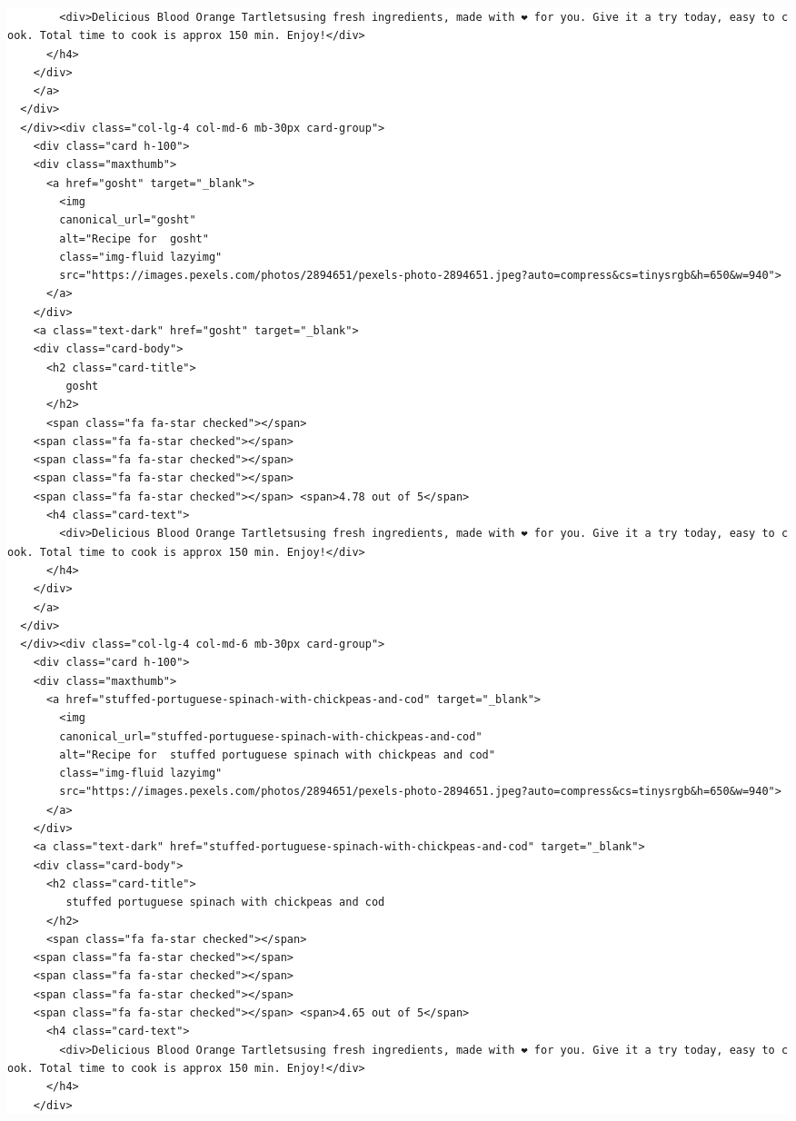            <div>Delicious Blood Orange Tartletsusing fresh ingredients, made with ❤️ for you. Give it a try today, easy to cook. Total time to cook is approx 150 min. Enjoy!</div>
          </h4>
        </div>
        </a>
      </div>
      </div><div class="col-lg-4 col-md-6 mb-30px card-group">
        <div class="card h-100">
        <div class="maxthumb">
          <a href="gosht" target="_blank">
            <img
            canonical_url="gosht"
            alt="Recipe for  gosht"
            class="img-fluid lazyimg"
            src="https://images.pexels.com/photos/2894651/pexels-photo-2894651.jpeg?auto=compress&cs=tinysrgb&h=650&w=940">
          </a>
        </div>
        <a class="text-dark" href="gosht" target="_blank">
        <div class="card-body">
          <h2 class="card-title">
             gosht
          </h2>
          <span class="fa fa-star checked"></span>
        <span class="fa fa-star checked"></span>
        <span class="fa fa-star checked"></span>
        <span class="fa fa-star checked"></span>
        <span class="fa fa-star checked"></span> <span>4.78 out of 5</span>
          <h4 class="card-text">
            <div>Delicious Blood Orange Tartletsusing fresh ingredients, made with ❤️ for you. Give it a try today, easy to cook. Total time to cook is approx 150 min. Enjoy!</div>
          </h4>
        </div>
        </a>
      </div>
      </div><div class="col-lg-4 col-md-6 mb-30px card-group">
        <div class="card h-100">
        <div class="maxthumb">
          <a href="stuffed-portuguese-spinach-with-chickpeas-and-cod" target="_blank">
            <img
            canonical_url="stuffed-portuguese-spinach-with-chickpeas-and-cod"
            alt="Recipe for  stuffed portuguese spinach with chickpeas and cod"
            class="img-fluid lazyimg"
            src="https://images.pexels.com/photos/2894651/pexels-photo-2894651.jpeg?auto=compress&cs=tinysrgb&h=650&w=940">
          </a>
        </div>
        <a class="text-dark" href="stuffed-portuguese-spinach-with-chickpeas-and-cod" target="_blank">
        <div class="card-body">
          <h2 class="card-title">
             stuffed portuguese spinach with chickpeas and cod
          </h2>
          <span class="fa fa-star checked"></span>
        <span class="fa fa-star checked"></span>
        <span class="fa fa-star checked"></span>
        <span class="fa fa-star checked"></span>
        <span class="fa fa-star checked"></span> <span>4.65 out of 5</span>
          <h4 class="card-text">
            <div>Delicious Blood Orange Tartletsusing fresh ingredients, made with ❤️ for you. Give it a try today, easy to cook. Total time to cook is approx 150 min. Enjoy!</div>
          </h4>
        </div>